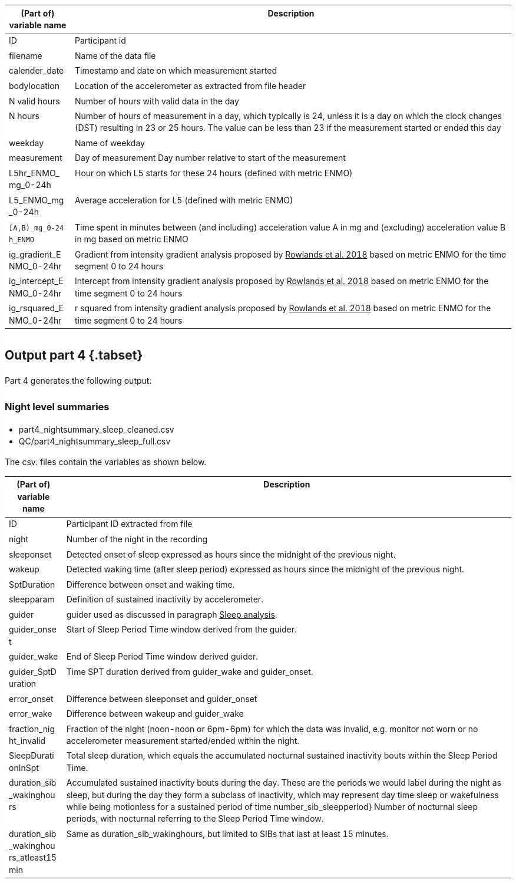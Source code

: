 (Part of) variable name	| Description
------------------------ | ---------------------------------------------
ID | Participant id
filename | Name of the data file
calender_date | Timestamp and date on which measurement started
bodylocation | Location of the accelerometer as extracted from file header
N valid hours | Number of hours with valid data in the day
N hours	| Number of hours of measurement in a day, which typically is 24, unless it is a day on which the clock changes (DST) resulting in 23 or 25 hours. The value can be less than 23 if the measurement started or ended this day
weekday | Name of weekday
measurement | Day of measurement	Day number relative to start of the measurement
L5hr_ENMO_mg_0-24h | Hour on which L5 starts for these 24 hours (defined with metric ENMO)
L5_ENMO_mg_0-24h | Average acceleration for L5 (defined with metric ENMO)
`[A,B)_mg_0-24h_ENMO` |	Time spent in minutes between (and including) acceleration value A in mg and (excluding) acceleration value B in mg based on metric ENMO
ig_gradient_ENMO_0-24hr | Gradient from intensity gradient analysis proposed by [Rowlands et al. 2018](https://journals.lww.com/acsm-msse/Fulltext/2018/06000/Beyond_Cut_Points__Accelerometer_Metrics_that.25.aspx) based on metric ENMO for the time segment 0 to 24 hours
ig_intercept_ENMO_0-24hr | Intercept from intensity gradient analysis proposed by [Rowlands et al. 2018](https://journals.lww.com/acsm-msse/Fulltext/2018/06000/Beyond_Cut_Points__Accelerometer_Metrics_that.25.aspx)  based on metric ENMO for the time segment 0 to 24 hours
ig_rsquared_ENMO_0-24hr | r squared from intensity gradient analysis proposed by [Rowlands et al. 2018](https://journals.lww.com/acsm-msse/Fulltext/2018/06000/Beyond_Cut_Points__Accelerometer_Metrics_that.25.aspx)  based on metric ENMO for the time segment 0 to 24 hours


## Output part 4 {.tabset}

Part 4 generates the following output:


### Night level summaries

- part4_nightsummary_sleep_cleaned.csv
- QC/part4_nightsummary_sleep_full.csv

The csv. files contain the variables as shown below.

(Part of) variable name |   Description
------------------------ | ------------------------------------------------------
ID | Participant ID extracted from file
night | Number of the night in the recording
sleeponset | Detected onset of sleep expressed as hours since the midnight of the previous night.
wakeup | Detected waking time (after sleep period) expressed as hours since the midnight of the previous night.
SptDuration | Difference between onset and waking time.
sleepparam | Definition of sustained inactivity by accelerometer.
guider | guider used as discussed in paragraph [Sleep analysis](#Sleep_analysis).
guider_onset | Start of Sleep Period Time window derived from the guider.
guider_wake | End of Sleep Period Time window derived guider.
guider_SptDuration | Time SPT duration derived from guider_wake and guider_onset.
error_onset |  Difference between sleeponset and guider_onset
error_wake | Difference between wakeup and guider_wake
fraction_night_invalid | Fraction of the night (noon-noon or 6pm-6pm) for which the data was invalid, e.g. monitor not worn or no accelerometer measurement started/ended within the night.
SleepDurationInSpt | Total sleep duration, which equals the accumulated nocturnal sustained inactivity bouts within the Sleep Period Time.
duration_sib_wakinghours | Accumulated sustained inactivity bouts during the day. These are the periods we would label during the night as sleep, but during the day they form a subclass of inactivity, which may represent day time sleep or wakefulness while being motionless for a sustained period of time number_sib_sleepperiod} Number of nocturnal sleep periods, with nocturnal referring to the Sleep Period Time window.
duration_sib_wakinghours_atleast15min | Same as duration_sib_wakinghours, but limited to SIBs that last at least 15 minutes.